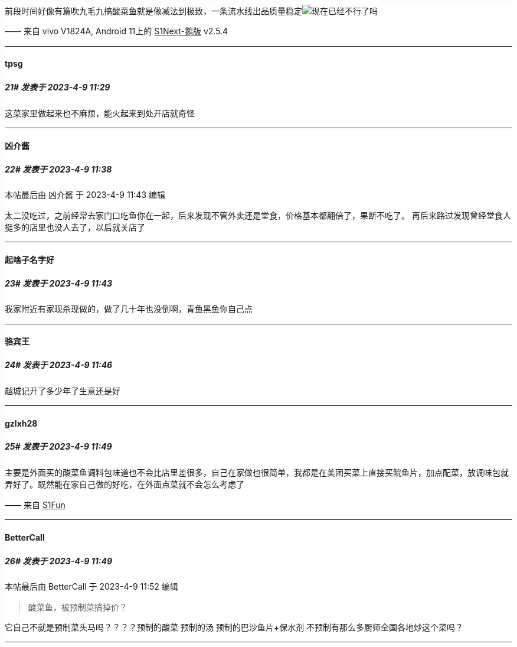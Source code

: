前段时间好像有篇吹九毛九搞酸菜鱼就是做减法到极致，一条流水线出品质量稳定<img src="https://static.saraba1st.com/image/smiley/face2017/065.png" referrerpolicy="no-referrer">现在已经不行了吗

—— 来自 vivo V1824A, Android 11上的 [S1Next-鹅版](https://github.com/ykrank/S1-Next/releases) v2.5.4

*****

####  tpsg  
##### 21#       发表于 2023-4-9 11:29

这菜家里做起来也不麻烦，能火起来到处开店就奇怪

*****

####  凶介酱  
##### 22#       发表于 2023-4-9 11:38

 本帖最后由 凶介酱 于 2023-4-9 11:43 编辑 

太二没吃过，之前经常去家门口吃鱼你在一起，后来发现不管外卖还是堂食，价格基本都翻倍了，果断不吃了。
再后来路过发现曾经堂食人挺多的店里也没人去了，以后就关店了

*****

####  起啥子名字好  
##### 23#       发表于 2023-4-9 11:43

我家附近有家现杀现做的，做了几十年也没倒啊，青鱼黑鱼你自己点

*****

####  骆宾王  
##### 24#       发表于 2023-4-9 11:46

越城记开了多少年了生意还是好

*****

####  gzlxh28  
##### 25#       发表于 2023-4-9 11:49

主要是外面买的酸菜鱼调料包味道也不会比店里差很多，自己在家做也很简单，我都是在美团买菜上直接买鲩鱼片，加点配菜，放调味包就弄好了。既然能在家自己做的好吃，在外面点菜就不会怎么考虑了

—— 来自 [S1Fun](https://s1fun.koalcat.com)

*****

####  BetterCall  
##### 26#       发表于 2023-4-9 11:49

 本帖最后由 BetterCall 于 2023-4-9 11:52 编辑 
<blockquote>酸菜鱼，被预制菜搞掉价？</blockquote>
它自己不就是预制菜头马吗？？？？预制的酸菜 预制的汤 预制的巴沙鱼片+保水剂 不预制有那么多厨师全国各地炒这个菜吗？

*****
